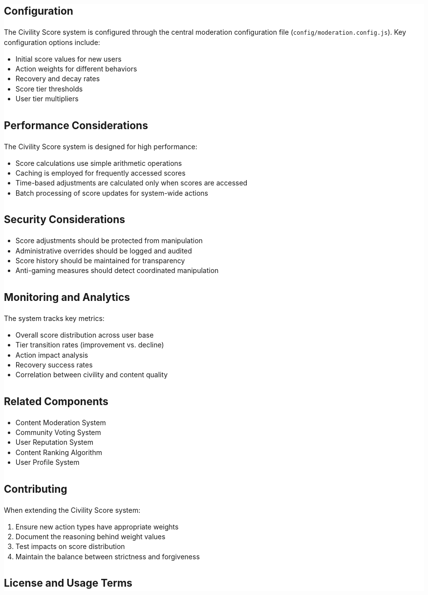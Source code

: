 ## Configuration

The Civility Score system is configured through the central moderation configuration file (`config/moderation.config.js`). Key configuration options include:

- Initial score values for new users
- Action weights for different behaviors
- Recovery and decay rates
- Score tier thresholds
- User tier multipliers

## Performance Considerations

The Civility Score system is designed for high performance:

- Score calculations use simple arithmetic operations
- Caching is employed for frequently accessed scores
- Time-based adjustments are calculated only when scores are accessed
- Batch processing of score updates for system-wide actions

## Security Considerations

- Score adjustments should be protected from manipulation
- Administrative overrides should be logged and audited
- Score history should be maintained for transparency
- Anti-gaming measures should detect coordinated manipulation

## Monitoring and Analytics

The system tracks key metrics:

- Overall score distribution across user base
- Tier transition rates (improvement vs. decline)
- Action impact analysis
- Recovery success rates
- Correlation between civility and content quality

## Related Components

- Content Moderation System
- Community Voting System
- User Reputation System
- Content Ranking Algorithm
- User Profile System

## Contributing

When extending the Civility Score system:

1. Ensure new action types have appropriate weights
2. Document the reasoning behind weight values
3. Test impacts on score distribution
4. Maintain the balance between strictness and forgiveness
## License and Usage Terms
